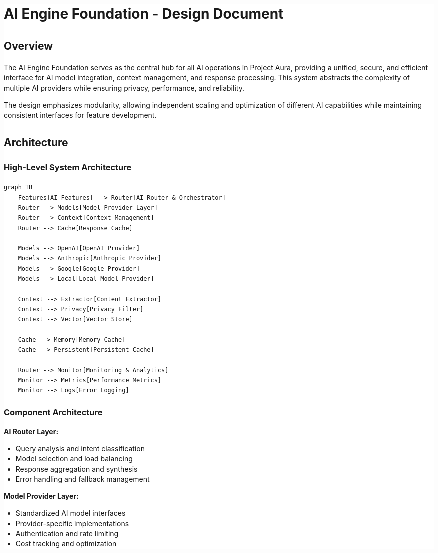 # AI Engine Foundation - Design Document

## Overview

The AI Engine Foundation serves as the central hub for all AI operations in Project Aura, providing a unified, secure, and efficient interface for AI model integration, context management, and response processing. This system abstracts the complexity of multiple AI providers while ensuring privacy, performance, and reliability.

The design emphasizes modularity, allowing independent scaling and optimization of different AI capabilities while maintaining consistent interfaces for feature development.

## Architecture

### High-Level System Architecture

```mermaid
graph TB
    Features[AI Features] --> Router[AI Router & Orchestrator]
    Router --> Models[Model Provider Layer]
    Router --> Context[Context Management]
    Router --> Cache[Response Cache]
    
    Models --> OpenAI[OpenAI Provider]
    Models --> Anthropic[Anthropic Provider]
    Models --> Google[Google Provider]
    Models --> Local[Local Model Provider]
    
    Context --> Extractor[Content Extractor]
    Context --> Privacy[Privacy Filter]
    Context --> Vector[Vector Store]
    
    Cache --> Memory[Memory Cache]
    Cache --> Persistent[Persistent Cache]
    
    Router --> Monitor[Monitoring & Analytics]
    Monitor --> Metrics[Performance Metrics]
    Monitor --> Logs[Error Logging]
```

### Component Architecture

**AI Router Layer:**
- Query analysis and intent classification
- Model selection and load balancing
- Response aggregation and synthesis
- Error handling and fallback management

**Model Provider Layer:**
- Standardized AI model interfaces
- Provider-specific implementations
- Authentication and rate limiting
- Cost tracking and optimization

